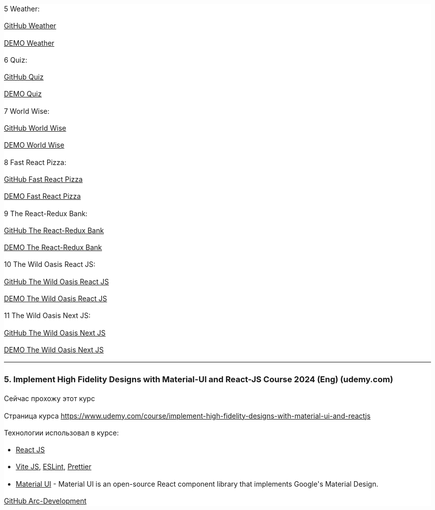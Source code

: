 5 Weather:

[GitHub Weather](https://github.com/SimAndrew/weather-app-react)

[DEMO Weather](https://weather-reactjsapp.netlify.app)

6 Quiz:

[GitHub Quiz](https://github.com/SimAndrew/quiz-app-react)

[DEMO Quiz](https://quizz-reactjs-app.netlify.app)

7 World Wise:

[GitHub World Wise](https://github.com/SimAndrew/world-wise)

[DEMO World Wise](https://world-wise-reactjs.netlify.app)

8 Fast React Pizza:

[GitHub Fast React Pizza](https://github.com/SimAndrew/fast-react-pizza)

[DEMO Fast React Pizza](https://fast-react-pizza-com.vercel.app)

9 The React-Redux Bank:

[GitHub The React-Redux Bank](https://github.com/SimAndrew/the-react-redux-bank)

[DEMO The React-Redux Bank](https://the-react-redux-bank-app.vercel.app)

10 The Wild Oasis React JS:

[GitHub The Wild Oasis React JS](https://github.com/SimAndrew/the-wild-oasis)

[DEMO The Wild Oasis React JS](https://the-wild-oasis-app-react.netlify.app)

11 The Wild Oasis Next JS:

[GitHub The Wild Oasis Next JS](https://github.com/SimAndrew/the-wild-oasis-nextjs)

[DEMO The Wild Oasis Next JS](https://the-wild-oasis-app-nextjs.vercel.app)

---

### **5. Implement High Fidelity Designs with Material-UI and React-JS Course 2024 (Eng) (udemy.com)**

Сейчас прохожу этот курс

Страница курса https://www.udemy.com/course/implement-high-fidelity-designs-with-material-ui-and-reactjs

Технологии использовал в курсе:

- [React JS](https://react.dev/)

- [Vite JS](https://vitejs.dev/), [ESLint](https://eslint.org/), [Prettier](https://prettier.io/)

- [Material UI](https://mui.com/material-ui) - Material UI is an open-source React component library that implements Google's Material Design.

[GitHub Arc-Development](https://github.com/SimAndrew/Arc-Development)